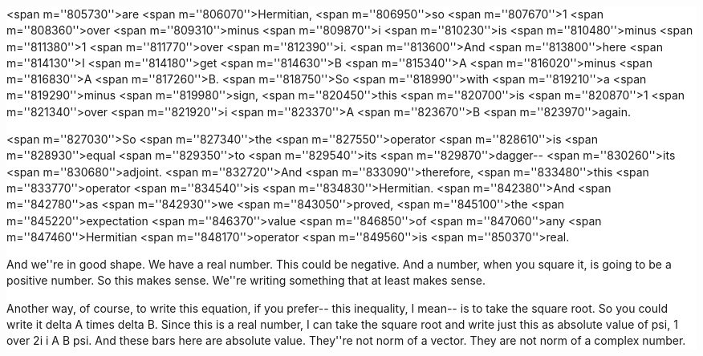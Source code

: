   <span m=''805730''>are</span> <span m=''806070''>Hermitian,</span> <span m=''806950''>so</span>
  <span m=''807670''>1</span> <span m=''808360''>over</span> <span m=''809310''>minus</span>
  <span m=''809870''>i</span> <span m=''810230''>is</span> <span m=''810480''>minus</span>
  <span m=''811380''>1</span> <span m=''811770''>over</span> <span m=''812390''>i.</span>
  <span m=''813600''>And</span> <span m=''813800''>here</span> <span m=''814130''>I</span>
  <span m=''814180''>get</span> <span m=''814630''>B</span> <span m=''815340''>A</span>
  <span m=''816020''>minus</span> <span m=''816830''>A</span> <span m=''817260''>B.</span>
  <span m=''818750''>So</span> <span m=''818990''>with</span> <span m=''819210''>a</span>
  <span m=''819290''>minus</span> <span m=''819980''>sign,</span> <span m=''820450''>this</span>
  <span m=''820700''>is</span> <span m=''820870''>1</span> <span m=''821340''>over</span>
  <span m=''821920''>i</span> <span m=''823370''>A</span> <span m=''823670''>B</span>
  <span m=''823970''>again.</span> </p><p><span m=''827030''>So</span> <span m=''827340''>the</span>
  <span m=''827550''>operator</span> <span m=''828610''>is</span> <span m=''828930''>equal</span>
  <span m=''829350''>to</span> <span m=''829540''>its</span> <span m=''829870''>dagger--</span>
  <span m=''830260''>its</span> <span m=''830680''>adjoint.</span> <span m=''832720''>And</span>
  <span m=''833090''>therefore,</span> <span m=''833480''>this</span> <span m=''833770''>operator</span>
  <span m=''834540''>is</span> <span m=''834830''>Hermitian.</span> <span m=''842380''>And</span>
  <span m=''842780''>as</span> <span m=''842930''>we</span> <span m=''843050''>proved,</span>
  <span m=''845100''>the</span> <span m=''845220''>expectation</span> <span m=''846370''>value</span>
  <span m=''846850''>of</span> <span m=''847060''>any</span> <span m=''847460''>Hermitian</span>
  <span m=''848170''>operator</span> <span m=''849560''>is</span> <span m=''850370''>real.</span>
  </p><p><span m=''852920''>And</span> <span m=''853560''>we''re</span> <span m=''853885''>in</span>
  <span m=''854210''>good</span> <span m=''854730''>shape.</span> <span m=''855500''>We
  have</span> <span m=''855620''>a</span> <span m=''855700''>real</span> <span m=''856170''>number.</span>
  <span m=''857040''>This</span> <span m=''857660''>could</span> <span m=''857900''>be</span>
  <span m=''858040''>negative.</span> <span m=''859950''>And</span> <span m=''860240''>a</span>
  <span m=''860350''>number,</span> <span m=''860950''>when</span> <span m=''861190''>you</span>
  <span m=''861310''>square it,</span> <span m=''862150''>is</span> <span m=''862340''>going</span>
  <span m=''862480''>to</span> <span m=''862540''>be</span> <span m=''862720''>a</span>
  <span m=''862780''>positive</span> <span m=''863400''>number.</span> <span m=''863910''>So</span>
  <span m=''864050''>this</span> <span m=''864800''>makes</span> <span m=''865180''>sense.</span>
  <span m=''865650''>We''re</span> <span m=''866260''>writing</span> <span m=''866830''>something</span>
  <span m=''867300''>that</span> <span m=''867490''>at</span> <span m=''867630''>least</span>
  <span m=''867940''>makes</span> <span m=''868220''>sense.</span> </p><p><span m=''869740''>Another</span>
  <span m=''870190''>way,</span> <span m=''870450''>of</span> <span m=''870570''>course,</span>
  <span m=''870850''>to</span> <span m=''870960''>write</span> <span m=''871440''>this</span>
  <span m=''871630''>equation,</span> <span m=''872370''>if</span> <span m=''872470''>you</span>
  <span m=''872600''>prefer--</span> <span m=''874170''>this</span> <span m=''874410''>inequality,</span>
  <span m=''874970''>I mean--</span> <span m=''876960''>is</span> <span m=''877150''>to</span>
  <span m=''877310''>take</span> <span m=''877590''>the</span> <span m=''877690''>square</span>
  <span m=''878170''>root.</span> <span m=''878750''>So</span> <span m=''878880''>you</span>
  <span m=''879090''>could</span> <span m=''879410''>write</span> <span m=''879890''>it</span>
  <span m=''880410''>delta</span> <span m=''881140''>A</span> <span m=''882130''>times</span>
  <span m=''882520''>delta</span> <span m=''883040''>B.</span> <span m=''885710''>Since</span>
  <span m=''886240''>this</span> <span m=''886730''>is</span> <span m=''887490''>a</span>
  <span m=''887680''>real</span> <span m=''888210''>number,</span> <span m=''889010''>I</span>
  <span m=''889210''>can</span> <span m=''889470''>take</span> <span m=''889660''>the</span>
  <span m=''889860''>square</span> <span m=''890300''>root</span> <span m=''890460''>and</span>
  <span m=''890860''>write</span> <span m=''891130''>just this</span> <span m=''891385''>as</span>
  <span m=''891640''>absolute</span> <span m=''892390''>value</span> <span m=''893080''>of</span>
  <span m=''893460''>psi,</span> <span m=''894310''>1</span> <span m=''894700''>over</span>
  <span m=''895160''>2i</span> <span m=''895560''>i</span> <span m=''897300''>A</span>
  <span m=''897760''>B</span> <span m=''899790''>psi.</span> <span m=''902050''>And</span>
  <span m=''902290''>these</span> <span m=''902520''>bars</span> <span m=''903150''>here</span>
  <span m=''904310''>are</span> <span m=''904690''>absolute</span> <span m=''905380''>value.</span>
  <span m=''909060''>They''re</span> <span m=''909550''>not</span> <span m=''909980''>norm</span>
  <span m=''911610''>of</span> <span m=''911900''>a</span> <span m=''912380''>vector.</span>
  <span m=''912880''>They are</span> <span m=''913240''>not</span> <span m=''913850''>norm</span>
  <span m=''914500''>of a</span> <span m=''914680''>complex</span> <span m=''915300''>number.</span>